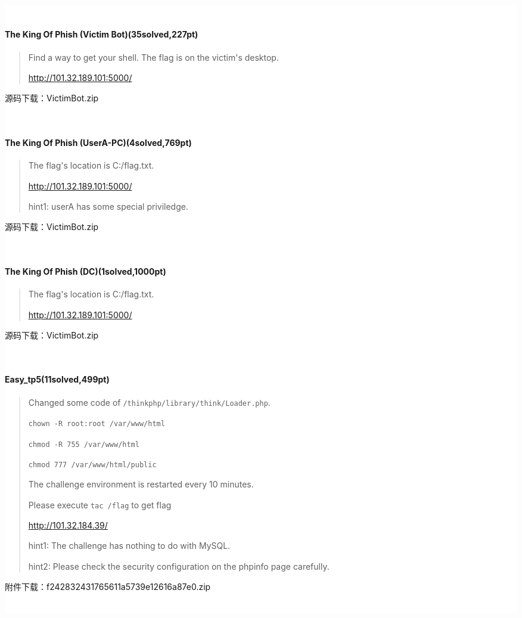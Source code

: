 <br/>

#### The King Of Phish (Victim Bot)(35solved,227pt)

> Find a way to get your shell. The flag is on the victim's desktop.
>
> http://101.32.189.101:5000/

源码下载：VictimBot.zip

<br/>

#### The King Of Phish (UserA-PC)(4solved,769pt)

> The flag's location is C:/flag.txt.
>
> http://101.32.189.101:5000/
>
> hint1: userA has some special priviledge.

源码下载：VictimBot.zip

<br/>

#### The King Of Phish (DC)(1solved,1000pt)

> The flag's location is C:/flag.txt.
>
> http://101.32.189.101:5000/

源码下载：VictimBot.zip

<br/>

#### Easy_tp5(11solved,499pt)

> Changed some code of `/thinkphp/library/think/Loader.php`.
>
> `chown -R root:root /var/www/html`
>
> `chmod -R 755 /var/www/html`
>
> `chmod 777 /var/www/html/public`
>
> The challenge environment is restarted every 10 minutes.
>
> Please execute `tac /flag` to get flag
>
> http://101.32.184.39/
>
> hint1: The challenge has nothing to do with MySQL. 
>
> hint2: Please check the security configuration on the phpinfo page carefully.

附件下载：f242832431765611a5739e12616a87e0.zip

<br/>
